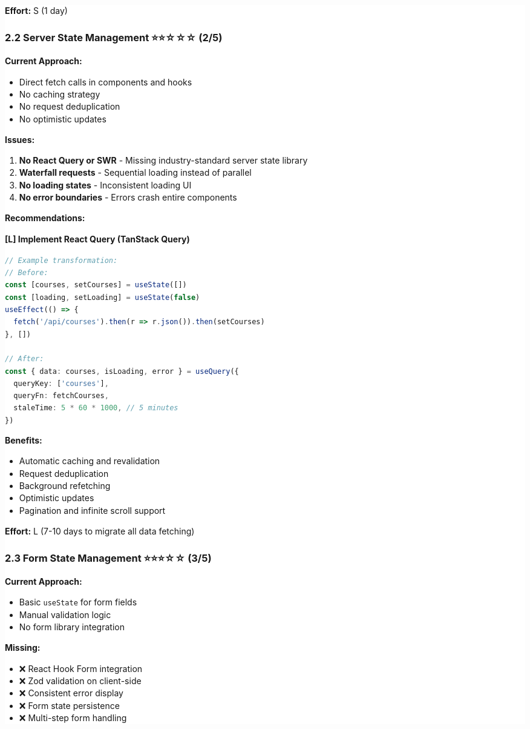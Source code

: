 **Effort:** S (1 day)

### 2.2 Server State Management ⭐⭐☆☆☆ (2/5)

**Current Approach:**
- Direct fetch calls in components and hooks
- No caching strategy
- No request deduplication
- No optimistic updates

**Issues:**
1. **No React Query or SWR** - Missing industry-standard server state library
2. **Waterfall requests** - Sequential loading instead of parallel
3. **No loading states** - Inconsistent loading UI
4. **No error boundaries** - Errors crash entire components

**Recommendations:**

**[L] Implement React Query (TanStack Query)**
```typescript
// Example transformation:
// Before:
const [courses, setCourses] = useState([])
const [loading, setLoading] = useState(false)
useEffect(() => {
  fetch('/api/courses').then(r => r.json()).then(setCourses)
}, [])

// After:
const { data: courses, isLoading, error } = useQuery({
  queryKey: ['courses'],
  queryFn: fetchCourses,
  staleTime: 5 * 60 * 1000, // 5 minutes
})
```

**Benefits:**
- Automatic caching and revalidation
- Request deduplication
- Background refetching
- Optimistic updates
- Pagination and infinite scroll support

**Effort:** L (7-10 days to migrate all data fetching)

### 2.3 Form State Management ⭐⭐⭐☆☆ (3/5)

**Current Approach:**
- Basic `useState` for form fields
- Manual validation logic
- No form library integration

**Missing:**
- ❌ React Hook Form integration
- ❌ Zod validation on client-side
- ❌ Consistent error display
- ❌ Form state persistence
- ❌ Multi-step form handling
